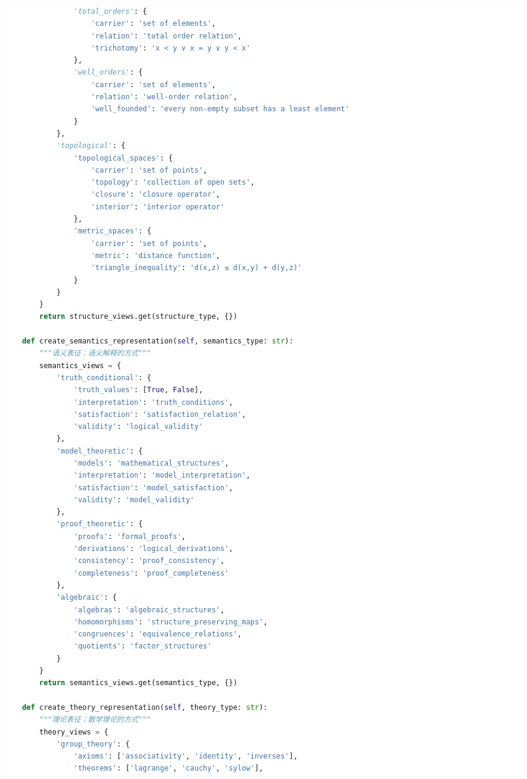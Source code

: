 ```python
                'total_orders': {
                    'carrier': 'set of elements',
                    'relation': 'total order relation',
                    'trichotomy': 'x < y ∨ x = y ∨ y < x'
                },
                'well_orders': {
                    'carrier': 'set of elements',
                    'relation': 'well-order relation',
                    'well_founded': 'every non-empty subset has a least element'
                }
            },
            'topological': {
                'topological_spaces': {
                    'carrier': 'set of points',
                    'topology': 'collection of open sets',
                    'closure': 'closure operator',
                    'interior': 'interior operator'
                },
                'metric_spaces': {
                    'carrier': 'set of points',
                    'metric': 'distance function',
                    'triangle_inequality': 'd(x,z) ≤ d(x,y) + d(y,z)'
                }
            }
        }
        return structure_views.get(structure_type, {})
    
    def create_semantics_representation(self, semantics_type: str):
        """语义表征：语义解释的方式"""
        semantics_views = {
            'truth_conditional': {
                'truth_values': [True, False],
                'interpretation': 'truth_conditions',
                'satisfaction': 'satisfaction_relation',
                'validity': 'logical_validity'
            },
            'model_theoretic': {
                'models': 'mathematical_structures',
                'interpretation': 'model_interpretation',
                'satisfaction': 'model_satisfaction',
                'validity': 'model_validity'
            },
            'proof_theoretic': {
                'proofs': 'formal_proofs',
                'derivations': 'logical_derivations',
                'consistency': 'proof_consistency',
                'completeness': 'proof_completeness'
            },
            'algebraic': {
                'algebras': 'algebraic_structures',
                'homomorphisms': 'structure_preserving_maps',
                'congruences': 'equivalence_relations',
                'quotients': 'factor_structures'
            }
        }
        return semantics_views.get(semantics_type, {})
    
    def create_theory_representation(self, theory_type: str):
        """理论表征：数学理论的方式"""
        theory_views = {
            'group_theory': {
                'axioms': ['associativity', 'identity', 'inverses'],
                'theorems': ['lagrange', 'cauchy', 'sylow'],
```